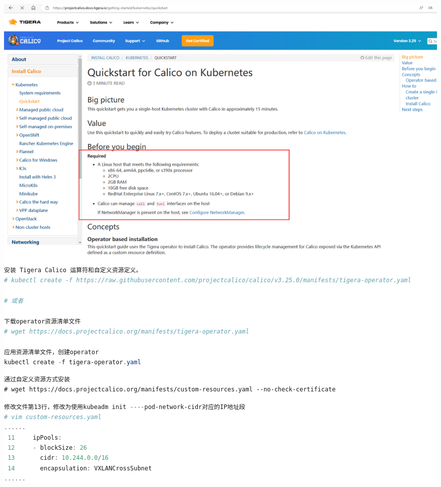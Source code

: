 ![image-20230202200333500](img/calico安装步骤图4.png)

~~~powershell
安装 Tigera Calico 运算符和自定义资源定义。
# kubectl create -f https://raw.githubusercontent.com/projectcalico/calico/v3.25.0/manifests/tigera-operator.yaml

# 或者

下载operator资源清单文件
# wget https://docs.projectcalico.org/manifests/tigera-operator.yaml

应用资源清单文件，创建operator
kubectl create -f tigera-operator.yaml
~~~

```shell
通过自定义资源方式安装
# wget https://docs.projectcalico.org/manifests/custom-resources.yaml --no-check-certificate
```

```powershell
修改文件第13行，修改为使用kubeadm init ----pod-network-cidr对应的IP地址段
# vim custom-resources.yaml
......
 11     ipPools:
 12     - blockSize: 26
 13       cidr: 10.244.0.0/16 
 14       encapsulation: VXLANCrossSubnet
......
```
